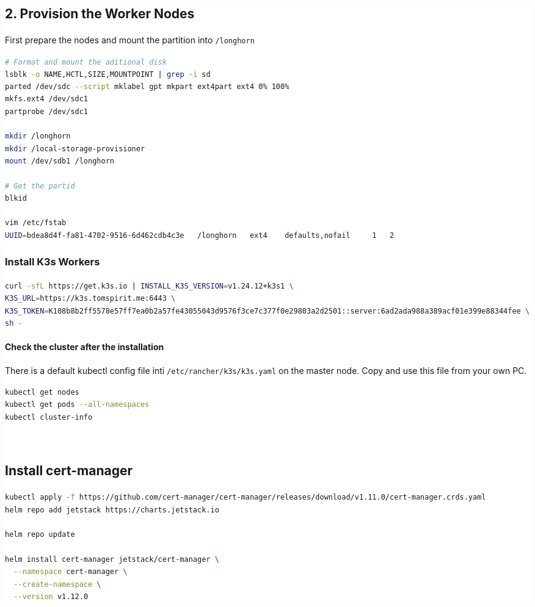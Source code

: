 ## 2. Provision the Worker Nodes

First prepare the nodes and mount the partition into `/longhorn`
```bash
# Format and mount the aditional disk
lsblk -o NAME,HCTL,SIZE,MOUNTPOINT | grep -i sd
parted /dev/sdc --script mklabel gpt mkpart ext4part ext4 0% 100%
mkfs.ext4 /dev/sdc1
partprobe /dev/sdc1

mkdir /longhorn
mkdir /local-storage-provisioner
mount /dev/sdb1 /longhorn

# Get the partid
blkid

vim /etc/fstab
UUID=bdea8d4f-fa81-4702-9516-6d462cdb4c3e	/longhorn	ext4	defaults,nofail		1	2
```

### Install K3s Workers 
```bash
curl -sfL https://get.k3s.io | INSTALL_K3S_VERSION=v1.24.12+k3s1 \
K3S_URL=https://k3s.tomspirit.me:6443 \
K3S_TOKEN=K108b8b2ff5578e57ff7ea0b2a57fe43055043d9576f3ce7c377f0e29803a2d2501::server:6ad2ada988a389acf01e399e88344fee \
sh -
```

#### Check the cluster after the installation
There is a default kubectl config file inti `/etc/rancher/k3s/k3s.yaml` on the master node. Copy and use this file from your own PC.
```bash
kubectl get nodes
kubectl get pods --all-namespaces
kubectl cluster-info
```
<br>

## Install cert-manager
```bash
kubectl apply -f https://github.com/cert-manager/cert-manager/releases/download/v1.11.0/cert-manager.crds.yaml
helm repo add jetstack https://charts.jetstack.io

helm repo update

helm install cert-manager jetstack/cert-manager \
  --namespace cert-manager \
  --create-namespace \
  --version v1.12.0
```
